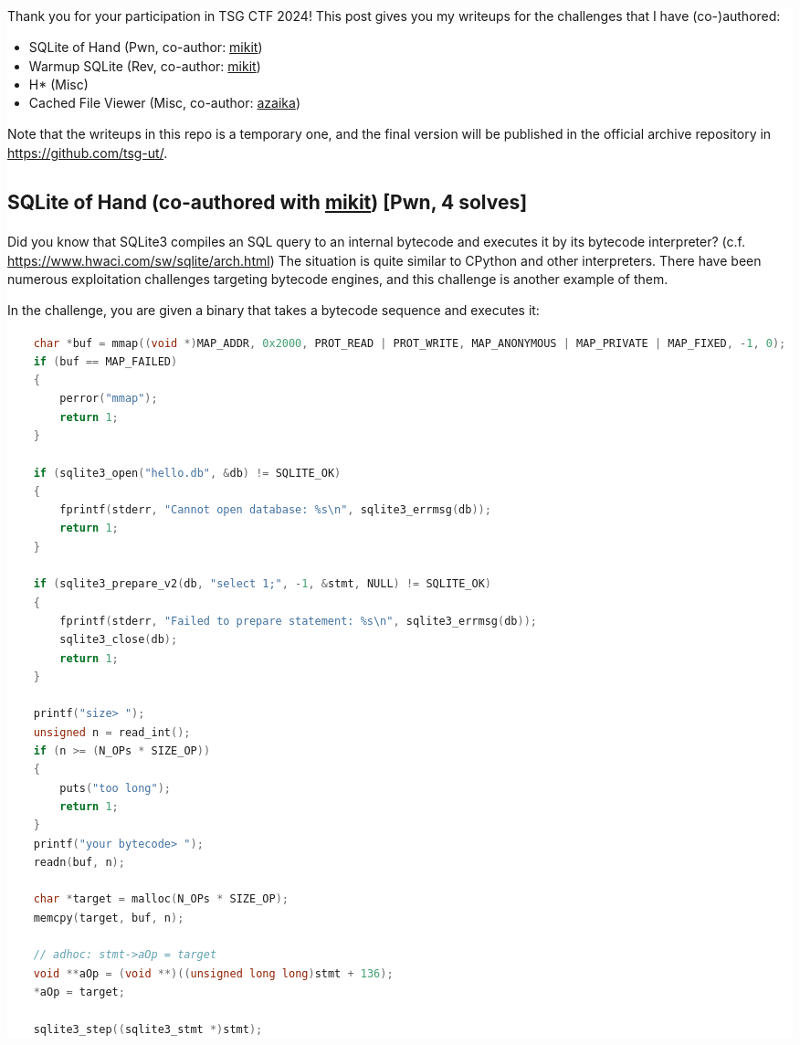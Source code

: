 Thank you for your participation in TSG CTF 2024! This post gives you my writeups for the challenges that I have (co-)authored:

- SQLite of Hand (Pwn, co-author: [mikit](https://x.com/m1kit))
- Warmup SQLite (Rev, co-author: [mikit](https://x.com/m1kit))
- H* (Misc)
- Cached File Viewer (Misc, co-author: [azaika](https://x.com/azaika_))

Note that the writeups in this repo is a temporary one, and the final version will be published in the official archive repository in https://github.com/tsg-ut/.

## SQLite of Hand (co-authored with [mikit](https://x.com/m1kit)) [Pwn, 4 solves]

Did you know that SQLite3 compiles an SQL query to an internal bytecode and executes it by its bytecode interpreter? (c.f. https://www.hwaci.com/sw/sqlite/arch.html) The situation is quite similar to CPython and other interpreters. There have been numerous exploitation challenges targeting bytecode engines, and this challenge is another example of them.

In the challenge, you are given a binary that takes a bytecode sequence and executes it:

```c
    char *buf = mmap((void *)MAP_ADDR, 0x2000, PROT_READ | PROT_WRITE, MAP_ANONYMOUS | MAP_PRIVATE | MAP_FIXED, -1, 0);
    if (buf == MAP_FAILED)
    {
        perror("mmap");
        return 1;
    }

    if (sqlite3_open("hello.db", &db) != SQLITE_OK)
    {
        fprintf(stderr, "Cannot open database: %s\n", sqlite3_errmsg(db));
        return 1;
    }

    if (sqlite3_prepare_v2(db, "select 1;", -1, &stmt, NULL) != SQLITE_OK)
    {
        fprintf(stderr, "Failed to prepare statement: %s\n", sqlite3_errmsg(db));
        sqlite3_close(db);
        return 1;
    }

    printf("size> ");
    unsigned n = read_int();
    if (n >= (N_OPs * SIZE_OP))
    {
        puts("too long");
        return 1;
    }
    printf("your bytecode> ");
    readn(buf, n);

    char *target = malloc(N_OPs * SIZE_OP);
    memcpy(target, buf, n);

    // adhoc: stmt->aOp = target
    void **aOp = (void **)((unsigned long long)stmt + 136);
    *aOp = target;

    sqlite3_step((sqlite3_stmt *)stmt);
```
